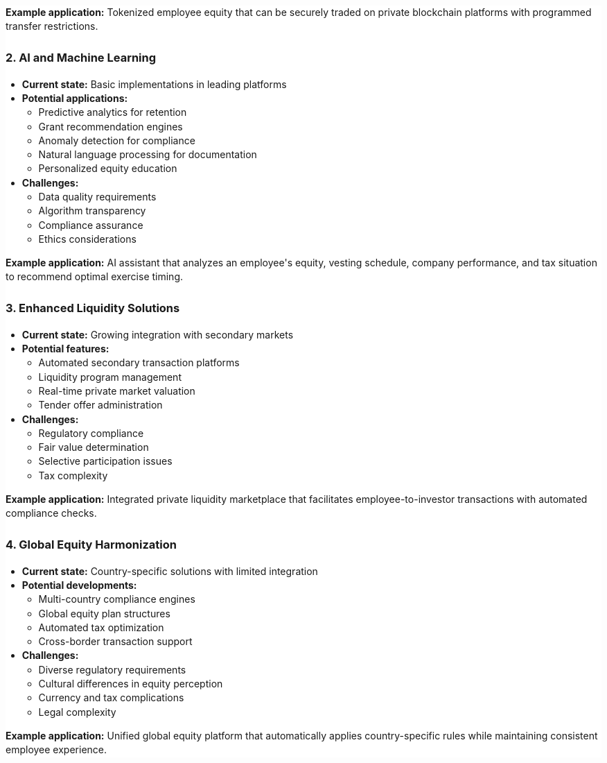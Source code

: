 **Example application:** Tokenized employee equity that can be securely traded on private blockchain platforms with programmed transfer restrictions.

### 2. AI and Machine Learning
- **Current state:** Basic implementations in leading platforms
- **Potential applications:**
  - Predictive analytics for retention
  - Grant recommendation engines
  - Anomaly detection for compliance
  - Natural language processing for documentation
  - Personalized equity education
- **Challenges:**
  - Data quality requirements
  - Algorithm transparency
  - Compliance assurance
  - Ethics considerations

**Example application:** AI assistant that analyzes an employee's equity, vesting schedule, company performance, and tax situation to recommend optimal exercise timing.

### 3. Enhanced Liquidity Solutions
- **Current state:** Growing integration with secondary markets
- **Potential features:**
  - Automated secondary transaction platforms
  - Liquidity program management
  - Real-time private market valuation
  - Tender offer administration
- **Challenges:**
  - Regulatory compliance
  - Fair value determination
  - Selective participation issues
  - Tax complexity

**Example application:** Integrated private liquidity marketplace that facilitates employee-to-investor transactions with automated compliance checks.

### 4. Global Equity Harmonization
- **Current state:** Country-specific solutions with limited integration
- **Potential developments:**
  - Multi-country compliance engines
  - Global equity plan structures
  - Automated tax optimization
  - Cross-border transaction support
- **Challenges:**
  - Diverse regulatory requirements
  - Cultural differences in equity perception
  - Currency and tax complications
  - Legal complexity

**Example application:** Unified global equity platform that automatically applies country-specific rules while maintaining consistent employee experience.
